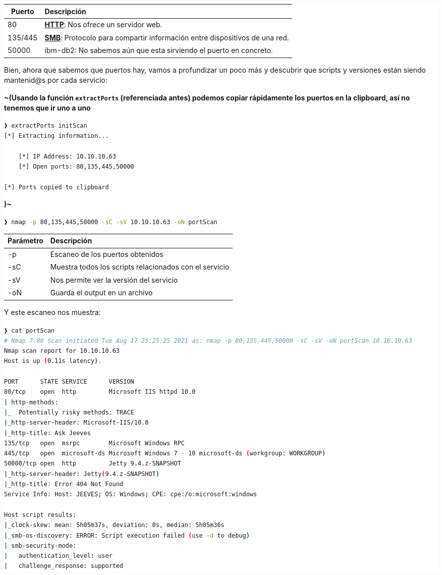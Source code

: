 | Puerto | Descripción |
| ------ | :---------- |
| 80      | **[HTTP](https://searchnetworking.techtarget.com/definition/port-80)**: Nos ofrece un servidor web. |
| 135/445 | **[SMB](https://ayudaleyprotecciondatos.es/2021/03/04/protocolo-smb/)**: Protocolo para compartir información entre dispositivos de una red. |
| 50000   | ibm-db2: No sabemos aún que esta sirviendo el puerto en concreto. |

Bien, ahora que sabemos que puertos hay, vamos a profundizar un poco más y descubrir que scripts y versiones están siendo mantenid@s por cada servicio:

**~(Usando la función `extractPorts` (referenciada antes) podemos copiar rápidamente los puertos en la clipboard, así no tenemos que ir uno a uno**
 
```bash
❱ extractPorts initScan 
[*] Extracting information...

    [*] IP Address: 10.10.10.63
    [*] Open ports: 80,135,445,50000

[*] Ports copied to clipboard
```

**)~**

```bash
❱ nmap -p 80,135,445,50000 -sC -sV 10.10.10.63 -oN portScan
```

| Parámetro | Descripción |
| --------- | :---------- |
| -p        | Escaneo de los puertos obtenidos                       |
| -sC       | Muestra todos los scripts relacionados con el servicio |
| -sV       | Nos permite ver la versión del servicio                |
| -oN       | Guarda el output en un archivo                         |

Y este escaneo nos muestra:

```bash
❱ cat portScan
# Nmap 7.80 scan initiated Tue Aug 17 25:25:25 2021 as: nmap -p 80,135,445,50000 -sC -sV -oN portScan 10.10.10.63
Nmap scan report for 10.10.10.63
Host is up (0.11s latency).

PORT      STATE SERVICE      VERSION
80/tcp    open  http         Microsoft IIS httpd 10.0
| http-methods: 
|_  Potentially risky methods: TRACE
|_http-server-header: Microsoft-IIS/10.0
|_http-title: Ask Jeeves
135/tcp   open  msrpc        Microsoft Windows RPC
445/tcp   open  microsoft-ds Microsoft Windows 7 - 10 microsoft-ds (workgroup: WORKGROUP)
50000/tcp open  http         Jetty 9.4.z-SNAPSHOT
|_http-server-header: Jetty(9.4.z-SNAPSHOT)
|_http-title: Error 404 Not Found
Service Info: Host: JEEVES; OS: Windows; CPE: cpe:/o:microsoft:windows

Host script results:
|_clock-skew: mean: 5h05m37s, deviation: 0s, median: 5h05m36s
|_smb-os-discovery: ERROR: Script execution failed (use -d to debug)
| smb-security-mode: 
|   authentication_level: user
|   challenge_response: supported
```
